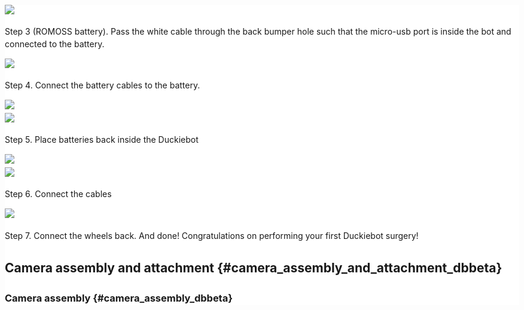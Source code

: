 <div figure-id="fig:white_cable_hole" >
     <img src="white_cable_hole.jpg" style='width: 25em'/>
</div>

Step 3 (ROMOSS battery). Pass the white cable through the back bumper hole such that the micro-usb port is inside the bot and connected to the battery. 

<div figure-id="fig:romoss-connected-bot2" >
     <img src="romoss-connected-bot2.jpg" style='width: 25em'/>
</div>

Step 4. Connect the battery cables to the battery. 



<div figure-id="fig:romoss-connected-bot" figure-caption="ROMOSS (left to right on image: 90 degree cable, white cable, 90 degree cable used for charging)">
     <img src="romoss-connected-bot.jpg" style='width: 25em'/>
</div>

<div figure-id="fig:db_bat_connected2" figure-caption="Duckiebot Battery (left to right on image: 90 degree cable, white cable used for charging, 90 degree cable)">
     <img src="db_bat_connected2.jpg" style='width: 25em'/>
</div>

Step 5. Place batteries back inside the Duckiebot

<div figure-id="fig:db_bat_inside" figure-caption="Duckiebot battery (black)">
     <img src="db_bat_inside.jpg" style='width: 25em'/>
</div>


<div figure-id="fig:romoss-connected-finished" figure-caption="ROMOSS battery (white) ">
     <img src="romoss-connected-finished.jpg" style='width: 25em'/>
</div>


Step 6. Connect the cables

<div figure-id="fig:surgery_done" >
     <img src="surgery_done.jpg" style='width: 25em'/>
</div>


Step 7. Connect the wheels back. And done! Congratulations on performing your first Duckiebot surgery!






## Camera assembly and attachment {#camera_assembly_and_attachment_dbbeta}

### Camera assembly {#camera_assembly_dbbeta}
